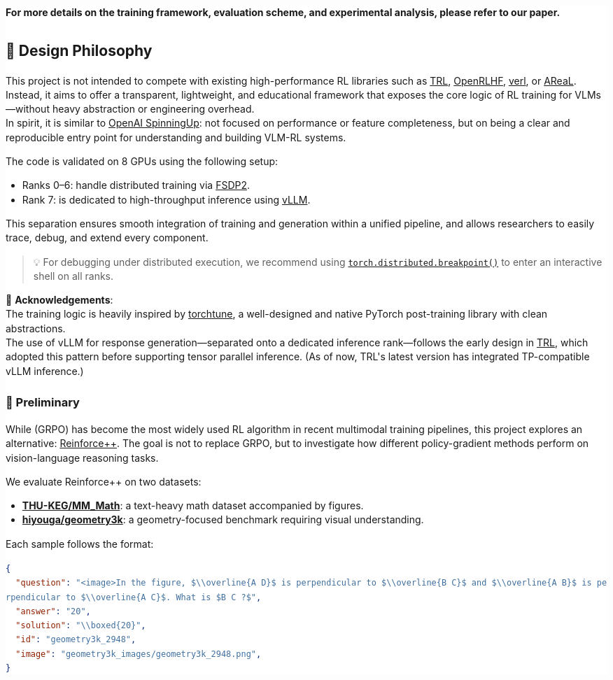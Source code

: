 **For more details on the training framework, evaluation scheme, and experimental analysis, please refer to our paper.**

## 🧠 Design Philosophy

This project is not intended to compete with existing high-performance RL libraries such as [TRL](https://github.com/huggingface/trl), [OpenRLHF](https://github.com/OpenRLHF/OpenRLHF), [verl](https://github.com/OpenRLHF/OpenRLHF), or [AReaL](https://github.com/inclusionAI/AReaL).  
Instead, it aims to offer a transparent, lightweight, and educational framework that exposes the core logic of RL training for VLMs—without heavy abstraction or engineering overhead.  
In spirit, it is similar to [OpenAI SpinningUp](https://spinningup.openai.com/en/latest/): not focused on performance or feature completeness, but on being a clear and reproducible entry point for understanding and building VLM-RL systems.


The code is validated on 8 GPUs using the following setup:

- Ranks 0–6: handle distributed training via [FSDP2](https://github.com/pytorch/torchtitan/blob/main/docs/fsdp.md).
- Rank 7: is dedicated to high-throughput inference using [vLLM](https://github.com/vllm-project/vllm).

This separation ensures smooth integration of training and generation within a unified pipeline, and allows researchers to easily trace, debug, and extend every component.

> 💡 For debugging under distributed execution, we recommend using [`torch.distributed.breakpoint()`](https://pytorch.org/docs/stable/distributed.html#torch.distributed.breakpoint) to enter an interactive shell on all ranks.

🙏 **Acknowledgements**:  
The training logic is heavily inspired by [torchtune](https://github.com/pytorch/torchtune), a well-designed and native PyTorch post-training library with clean abstractions.  
The use of vLLM for response generation—separated onto a dedicated inference rank—follows the early design in [TRL](https://github.com/huggingface/trl), which adopted this pattern before supporting tensor parallel inference. (As of now, TRL's latest version has integrated TP-compatible vLLM inference.)

### 🍕 Preliminary

While (GRPO) has become the most widely used RL algorithm in recent multimodal training pipelines, this project explores an alternative: [Reinforce++](https://arxiv.org/pdf/2501.03262v1). The goal is not to replace GRPO, but to investigate how different policy-gradient methods perform on vision-language reasoning tasks.

We evaluate Reinforce++ on two datasets:

- [**THU-KEG/MM_Math**](https://huggingface.co/datasets/THU-KEG/MM_Math): a text-heavy math dataset accompanied by figures.  
- [**hiyouga/geometry3k**](https://huggingface.co/datasets/hiyouga/geometry3k): a geometry-focused benchmark requiring visual understanding.

Each sample follows the format:

```json
{
  "question": "<image>In the figure, $\\overline{A D}$ is perpendicular to $\\overline{B C}$ and $\\overline{A B}$ is perpendicular to $\\overline{A C}$. What is $B C ?$",
  "answer": "20",
  "solution": "\\boxed{20}",
  "id": "geometry3k_2948",
  "image": "geometry3k_images/geometry3k_2948.png",
}
```
